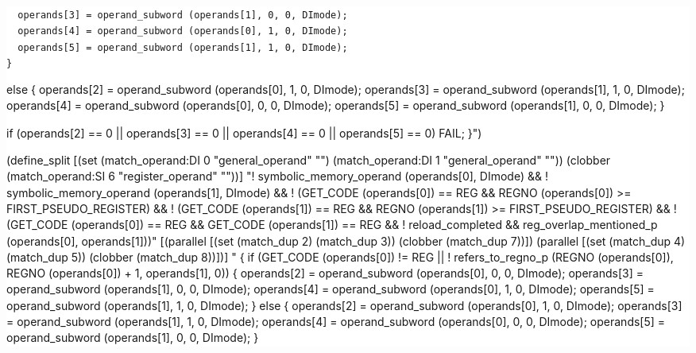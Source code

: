       operands[3] = operand_subword (operands[1], 0, 0, DImode);
      operands[4] = operand_subword (operands[0], 1, 0, DImode);
      operands[5] = operand_subword (operands[1], 1, 0, DImode);
    }
  else
    {
      operands[2] = operand_subword (operands[0], 1, 0, DImode);
      operands[3] = operand_subword (operands[1], 1, 0, DImode);
      operands[4] = operand_subword (operands[0], 0, 0, DImode);
      operands[5] = operand_subword (operands[1], 0, 0, DImode);
    }

  if (operands[2] == 0 || operands[3] == 0
      || operands[4] == 0 || operands[5] == 0)
    FAIL;
}")

(define_split
 [(set (match_operand:DI 0 "general_operand" "")
       (match_operand:DI 1 "general_operand" ""))
  (clobber (match_operand:SI 6 "register_operand" ""))]
  "! symbolic_memory_operand (operands[0], DImode)
   && ! symbolic_memory_operand (operands[1], DImode)
   && ! (GET_CODE (operands[0]) == REG
         && REGNO (operands[0]) >= FIRST_PSEUDO_REGISTER)
   && ! (GET_CODE (operands[1]) == REG
         && REGNO (operands[1]) >= FIRST_PSEUDO_REGISTER)
   && ! (GET_CODE (operands[0]) == REG && GET_CODE (operands[1]) == REG
	 && ! reload_completed
	 && reg_overlap_mentioned_p (operands[0], operands[1]))"
 [(parallel [(set (match_dup 2) (match_dup 3))
	     (clobber (match_dup 7))])
  (parallel [(set (match_dup 4) (match_dup 5))
	     (clobber (match_dup 8))])]
 "
{ if (GET_CODE (operands[0]) != REG
      || ! refers_to_regno_p (REGNO (operands[0]), REGNO (operands[0]) + 1,
			      operands[1], 0))
    {
      operands[2] = operand_subword (operands[0], 0, 0, DImode);
      operands[3] = operand_subword (operands[1], 0, 0, DImode);
      operands[4] = operand_subword (operands[0], 1, 0, DImode);
      operands[5] = operand_subword (operands[1], 1, 0, DImode);
    }
  else
    {
      operands[2] = operand_subword (operands[0], 1, 0, DImode);
      operands[3] = operand_subword (operands[1], 1, 0, DImode);
      operands[4] = operand_subword (operands[0], 0, 0, DImode);
      operands[5] = operand_subword (operands[1], 0, 0, DImode);
    }
